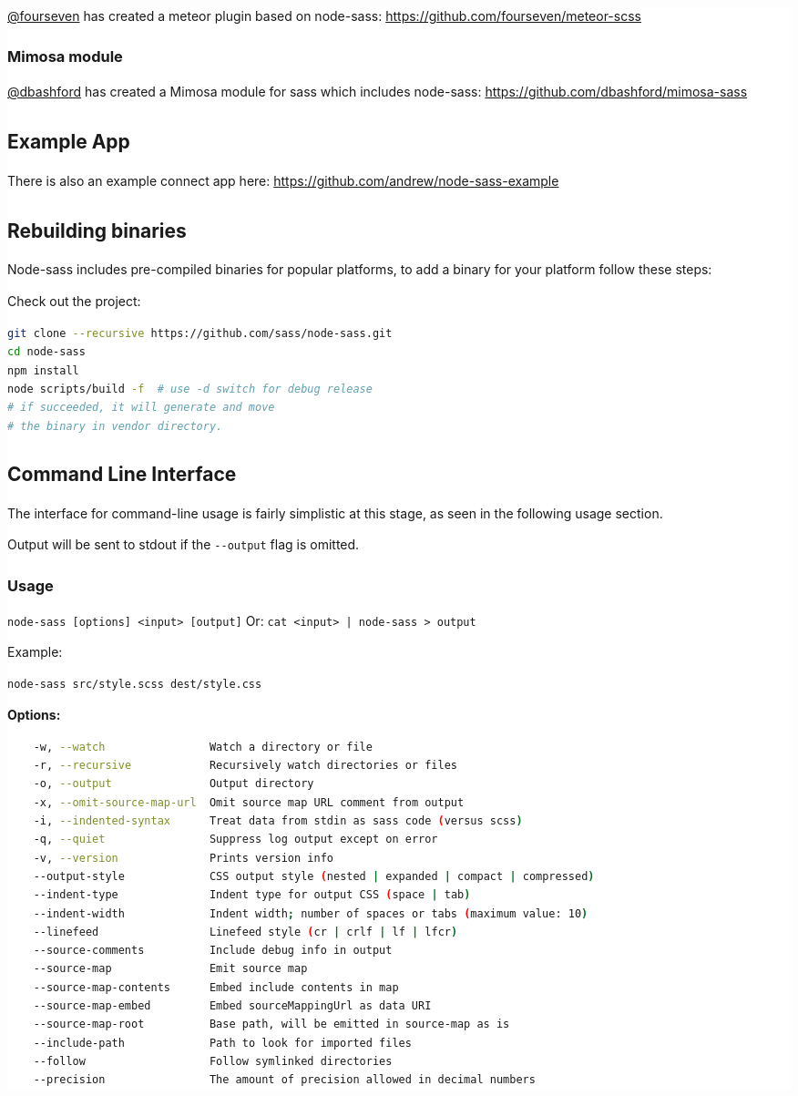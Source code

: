 [@fourseven](https://github.com/fourseven) has created a meteor plugin based on node-sass: <https://github.com/fourseven/meteor-scss>

### Mimosa module

[@dbashford](https://github.com/dbashford) has created a Mimosa module for sass which includes node-sass: <https://github.com/dbashford/mimosa-sass>

## Example App

There is also an example connect app here: <https://github.com/andrew/node-sass-example>

## Rebuilding binaries

Node-sass includes pre-compiled binaries for popular platforms, to add a binary for your platform follow these steps:

Check out the project:

```bash
git clone --recursive https://github.com/sass/node-sass.git
cd node-sass
npm install
node scripts/build -f  # use -d switch for debug release
# if succeeded, it will generate and move
# the binary in vendor directory.
```

## Command Line Interface

The interface for command-line usage is fairly simplistic at this stage, as seen in the following usage section.

Output will be sent to stdout if the `--output` flag is omitted.

### Usage

`node-sass [options] <input> [output]`
Or:
`cat <input> | node-sass > output`

Example:

`node-sass src/style.scss dest/style.css`

**Options:**

```bash
    -w, --watch                Watch a directory or file
    -r, --recursive            Recursively watch directories or files
    -o, --output               Output directory
    -x, --omit-source-map-url  Omit source map URL comment from output
    -i, --indented-syntax      Treat data from stdin as sass code (versus scss)
    -q, --quiet                Suppress log output except on error
    -v, --version              Prints version info
    --output-style             CSS output style (nested | expanded | compact | compressed)
    --indent-type              Indent type for output CSS (space | tab)
    --indent-width             Indent width; number of spaces or tabs (maximum value: 10)
    --linefeed                 Linefeed style (cr | crlf | lf | lfcr)
    --source-comments          Include debug info in output
    --source-map               Emit source map
    --source-map-contents      Embed include contents in map
    --source-map-embed         Embed sourceMappingUrl as data URI
    --source-map-root          Base path, will be emitted in source-map as is
    --include-path             Path to look for imported files
    --follow                   Follow symlinked directories
    --precision                The amount of precision allowed in decimal numbers
```

[libsass]: https://github.com/sass/libsass